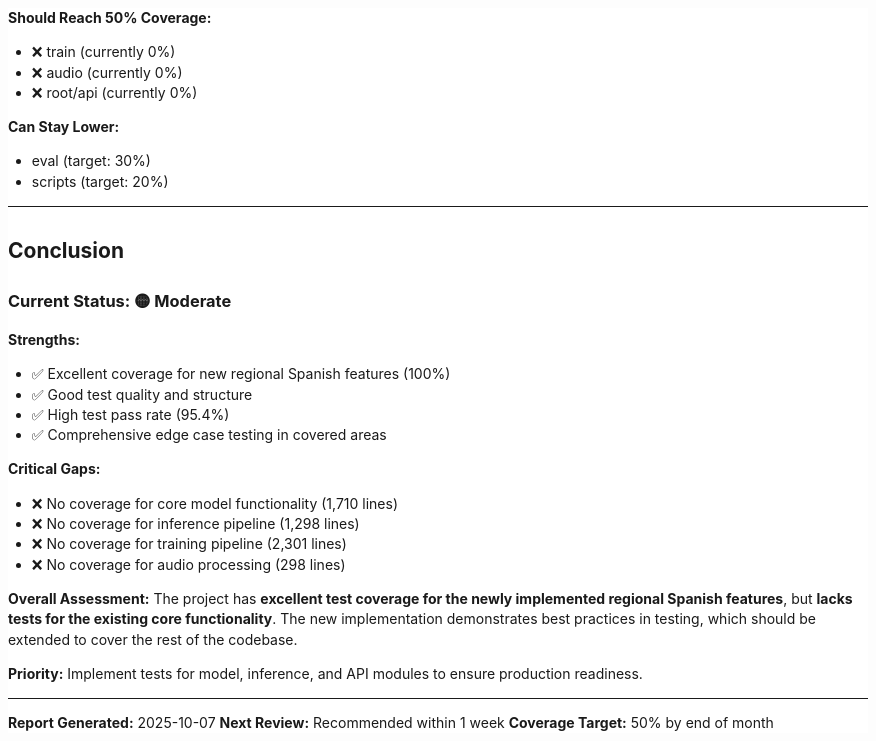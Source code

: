 **Should Reach 50% Coverage:**
- ❌ train (currently 0%)
- ❌ audio (currently 0%)
- ❌ root/api (currently 0%)

**Can Stay Lower:**
- eval (target: 30%)
- scripts (target: 20%)

---

## Conclusion

### Current Status: 🟡 Moderate

**Strengths:**
- ✅ Excellent coverage for new regional Spanish features (100%)
- ✅ Good test quality and structure
- ✅ High test pass rate (95.4%)
- ✅ Comprehensive edge case testing in covered areas

**Critical Gaps:**
- ❌ No coverage for core model functionality (1,710 lines)
- ❌ No coverage for inference pipeline (1,298 lines)
- ❌ No coverage for training pipeline (2,301 lines)
- ❌ No coverage for audio processing (298 lines)

**Overall Assessment:**
The project has **excellent test coverage for the newly implemented regional Spanish features**, but **lacks tests for the existing core functionality**. The new implementation demonstrates best practices in testing, which should be extended to cover the rest of the codebase.

**Priority:** Implement tests for model, inference, and API modules to ensure production readiness.

---

**Report Generated:** 2025-10-07
**Next Review:** Recommended within 1 week
**Coverage Target:** 50% by end of month
